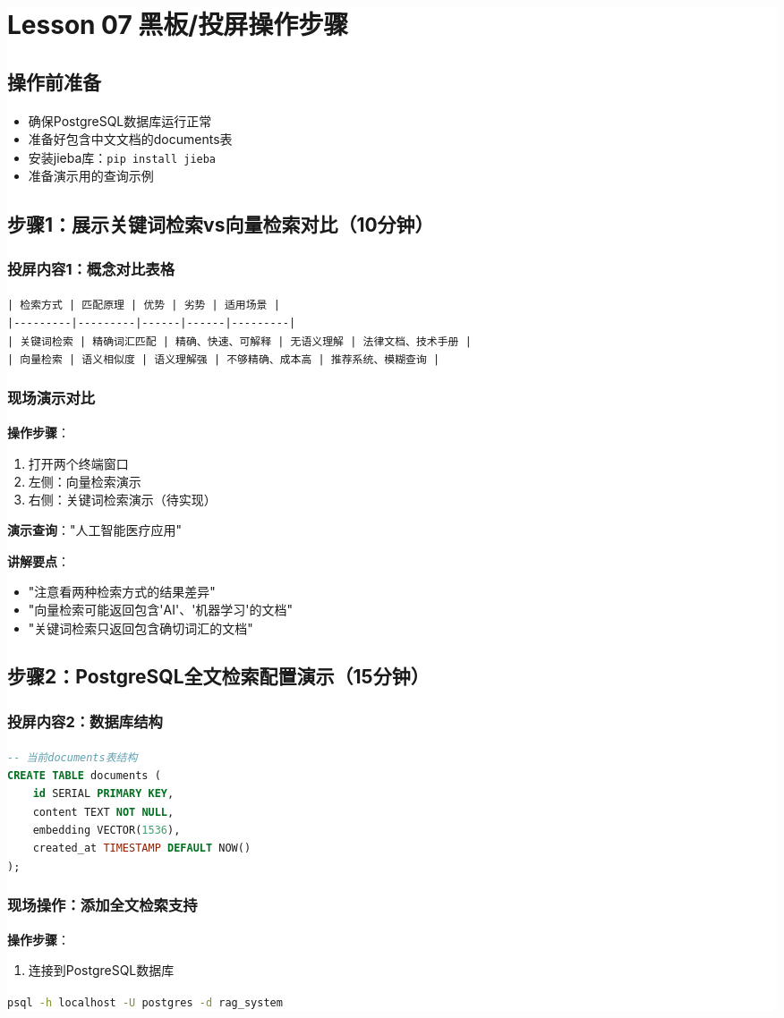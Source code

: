 # Lesson 07 黑板/投屏操作步骤

## 操作前准备
- 确保PostgreSQL数据库运行正常
- 准备好包含中文文档的documents表
- 安装jieba库：`pip install jieba`
- 准备演示用的查询示例

## 步骤1：展示关键词检索vs向量检索对比（10分钟）

### 投屏内容1：概念对比表格
```
| 检索方式 | 匹配原理 | 优势 | 劣势 | 适用场景 |
|---------|---------|------|------|---------|
| 关键词检索 | 精确词汇匹配 | 精确、快速、可解释 | 无语义理解 | 法律文档、技术手册 |
| 向量检索 | 语义相似度 | 语义理解强 | 不够精确、成本高 | 推荐系统、模糊查询 |
```

### 现场演示对比
**操作步骤**：
1. 打开两个终端窗口
2. 左侧：向量检索演示
3. 右侧：关键词检索演示（待实现）

**演示查询**："人工智能医疗应用"

**讲解要点**：
- "注意看两种检索方式的结果差异"
- "向量检索可能返回包含'AI'、'机器学习'的文档"
- "关键词检索只返回包含确切词汇的文档"

## 步骤2：PostgreSQL全文检索配置演示（15分钟）

### 投屏内容2：数据库结构
```sql
-- 当前documents表结构
CREATE TABLE documents (
    id SERIAL PRIMARY KEY,
    content TEXT NOT NULL,
    embedding VECTOR(1536),
    created_at TIMESTAMP DEFAULT NOW()
);
```

### 现场操作：添加全文检索支持
**操作步骤**：
1. 连接到PostgreSQL数据库
```bash
psql -h localhost -U postgres -d rag_system
```
